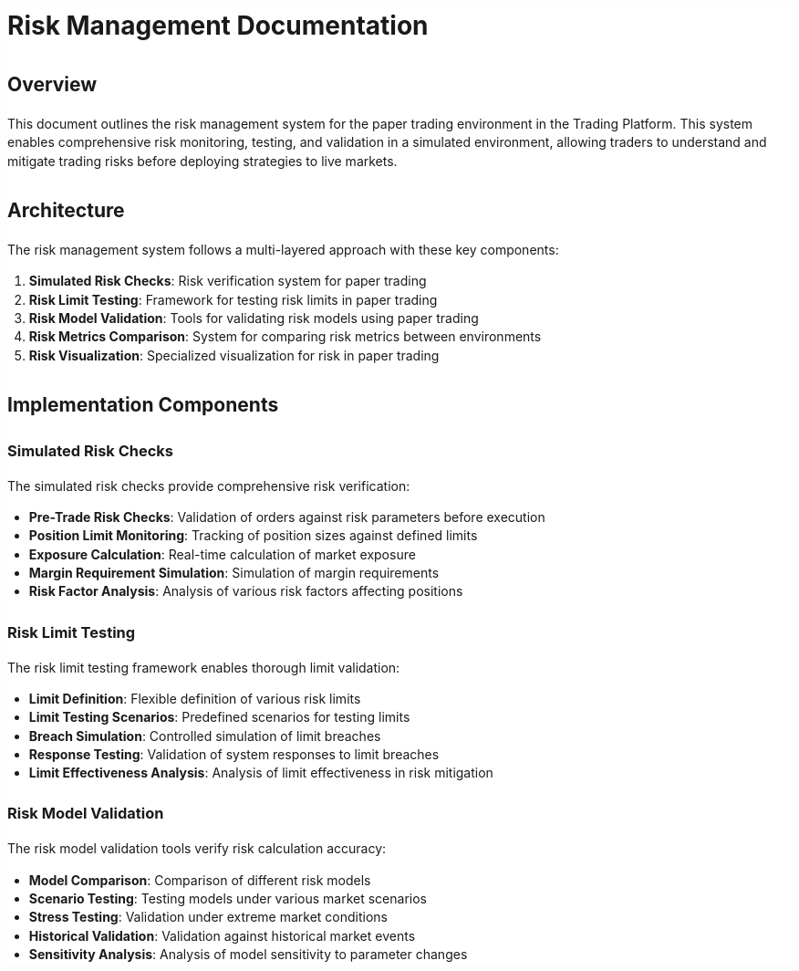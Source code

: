 # Risk Management Documentation

## Overview

This document outlines the risk management system for the paper trading environment in the Trading Platform. This system enables comprehensive risk monitoring, testing, and validation in a simulated environment, allowing traders to understand and mitigate trading risks before deploying strategies to live markets.

## Architecture

The risk management system follows a multi-layered approach with these key components:

1. **Simulated Risk Checks**: Risk verification system for paper trading
2. **Risk Limit Testing**: Framework for testing risk limits in paper trading
3. **Risk Model Validation**: Tools for validating risk models using paper trading
4. **Risk Metrics Comparison**: System for comparing risk metrics between environments
5. **Risk Visualization**: Specialized visualization for risk in paper trading

## Implementation Components

### Simulated Risk Checks

The simulated risk checks provide comprehensive risk verification:

- **Pre-Trade Risk Checks**: Validation of orders against risk parameters before execution
- **Position Limit Monitoring**: Tracking of position sizes against defined limits
- **Exposure Calculation**: Real-time calculation of market exposure
- **Margin Requirement Simulation**: Simulation of margin requirements
- **Risk Factor Analysis**: Analysis of various risk factors affecting positions

### Risk Limit Testing

The risk limit testing framework enables thorough limit validation:

- **Limit Definition**: Flexible definition of various risk limits
- **Limit Testing Scenarios**: Predefined scenarios for testing limits
- **Breach Simulation**: Controlled simulation of limit breaches
- **Response Testing**: Validation of system responses to limit breaches
- **Limit Effectiveness Analysis**: Analysis of limit effectiveness in risk mitigation

### Risk Model Validation

The risk model validation tools verify risk calculation accuracy:

- **Model Comparison**: Comparison of different risk models
- **Scenario Testing**: Testing models under various market scenarios
- **Stress Testing**: Validation under extreme market conditions
- **Historical Validation**: Validation against historical market events
- **Sensitivity Analysis**: Analysis of model sensitivity to parameter changes
